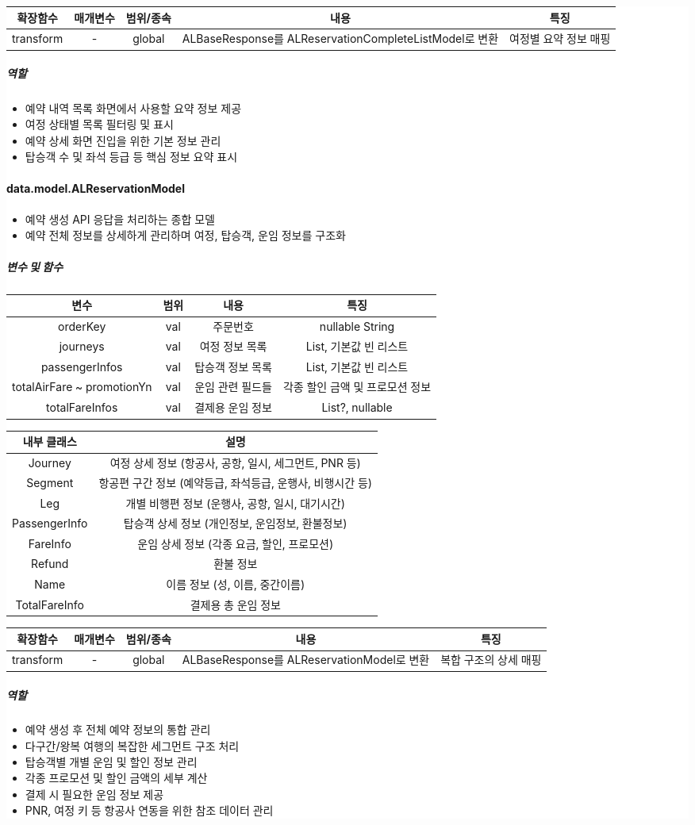 |확장함수|매개변수|범위/종속|내용|특징|
|:-----:|:---:|:---:|:---:|:---:|
|transform|-|global|ALBaseResponse를 ALReservationCompleteListModel로 변환|여정별 요약 정보 매핑|

##### 역할
- 예약 내역 목록 화면에서 사용할 요약 정보 제공
- 여정 상태별 목록 필터링 및 표시
- 예약 상세 화면 진입을 위한 기본 정보 관리
- 탑승객 수 및 좌석 등급 등 핵심 정보 요약 표시

#### data.model.ALReservationModel
- 예약 생성 API 응답을 처리하는 종합 모델
- 예약 전체 정보를 상세하게 관리하며 여정, 탑승객, 운임 정보를 구조화

##### 변수 및 함수
|변수|범위|내용|특징|
|:-----:|:---:|:---:|:---:|
|orderKey|val|주문번호|nullable String|
|journeys|val|여정 정보 목록|List<Journey>, 기본값 빈 리스트|
|passengerInfos|val|탑승객 정보 목록|List<PassengerInfo>, 기본값 빈 리스트|
|totalAirFare ~ promotionYn|val|운임 관련 필드들|각종 할인 금액 및 프로모션 정보|
|totalFareInfos|val|결제용 운임 정보|List<TotalFareInfo>?, nullable|

|내부 클래스|설명|
|:-----:|:---:|
|Journey|여정 상세 정보 (항공사, 공항, 일시, 세그먼트, PNR 등)|
|Segment|항공편 구간 정보 (예약등급, 좌석등급, 운행사, 비행시간 등)|
|Leg|개별 비행편 정보 (운행사, 공항, 일시, 대기시간)|
|PassengerInfo|탑승객 상세 정보 (개인정보, 운임정보, 환불정보)|
|FareInfo|운임 상세 정보 (각종 요금, 할인, 프로모션)|
|Refund|환불 정보|
|Name|이름 정보 (성, 이름, 중간이름)|
|TotalFareInfo|결제용 총 운임 정보|

|확장함수|매개변수|범위/종속|내용|특징|
|:-----:|:---:|:---:|:---:|:---:|
|transform|-|global|ALBaseResponse를 ALReservationModel로 변환|복합 구조의 상세 매핑|

##### 역할
- 예약 생성 후 전체 예약 정보의 통합 관리
- 다구간/왕복 여행의 복잡한 세그먼트 구조 처리
- 탑승객별 개별 운임 및 할인 정보 관리
- 각종 프로모션 및 할인 금액의 세부 계산
- 결제 시 필요한 운임 정보 제공
- PNR, 여정 키 등 항공사 연동을 위한 참조 데이터 관리
